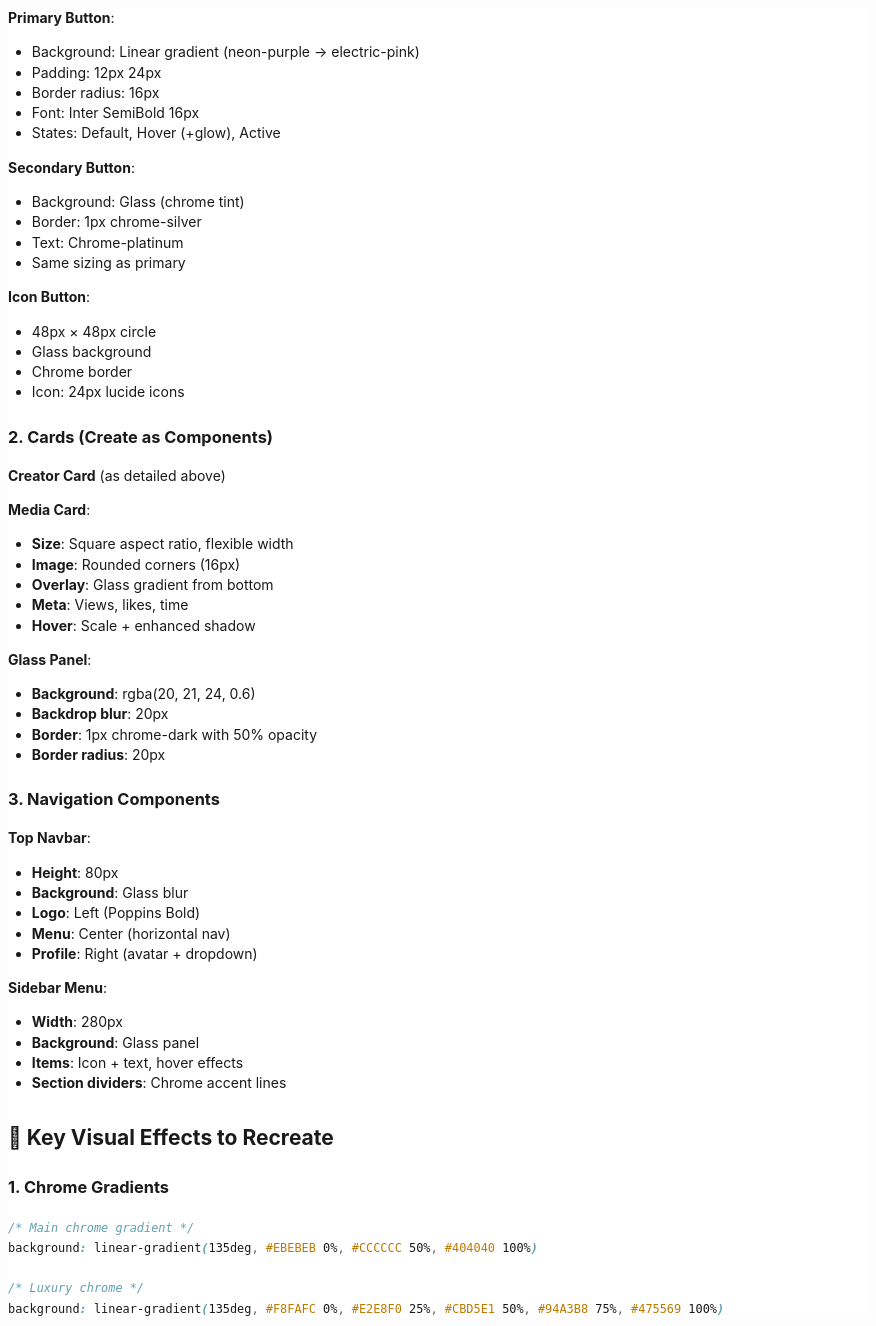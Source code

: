 **Primary Button**:
- Background: Linear gradient (neon-purple → electric-pink)
- Padding: 12px 24px
- Border radius: 16px
- Font: Inter SemiBold 16px
- States: Default, Hover (+glow), Active

**Secondary Button**:
- Background: Glass (chrome tint)
- Border: 1px chrome-silver
- Text: Chrome-platinum
- Same sizing as primary

**Icon Button**:
- 48px × 48px circle
- Glass background
- Chrome border
- Icon: 24px lucide icons

### 2. Cards (Create as Components)

**Creator Card** (as detailed above)

**Media Card**:
- **Size**: Square aspect ratio, flexible width
- **Image**: Rounded corners (16px)
- **Overlay**: Glass gradient from bottom
- **Meta**: Views, likes, time
- **Hover**: Scale + enhanced shadow

**Glass Panel**:
- **Background**: rgba(20, 21, 24, 0.6)
- **Backdrop blur**: 20px
- **Border**: 1px chrome-dark with 50% opacity
- **Border radius**: 20px

### 3. Navigation Components

**Top Navbar**:
- **Height**: 80px
- **Background**: Glass blur
- **Logo**: Left (Poppins Bold)
- **Menu**: Center (horizontal nav)
- **Profile**: Right (avatar + dropdown)

**Sidebar Menu**:
- **Width**: 280px
- **Background**: Glass panel
- **Items**: Icon + text, hover effects
- **Section dividers**: Chrome accent lines

## 🎯 Key Visual Effects to Recreate

### 1. Chrome Gradients
```css
/* Main chrome gradient */
background: linear-gradient(135deg, #EBEBEB 0%, #CCCCCC 50%, #404040 100%)

/* Luxury chrome */  
background: linear-gradient(135deg, #F8FAFC 0%, #E2E8F0 25%, #CBD5E1 50%, #94A3B8 75%, #475569 100%)
```
